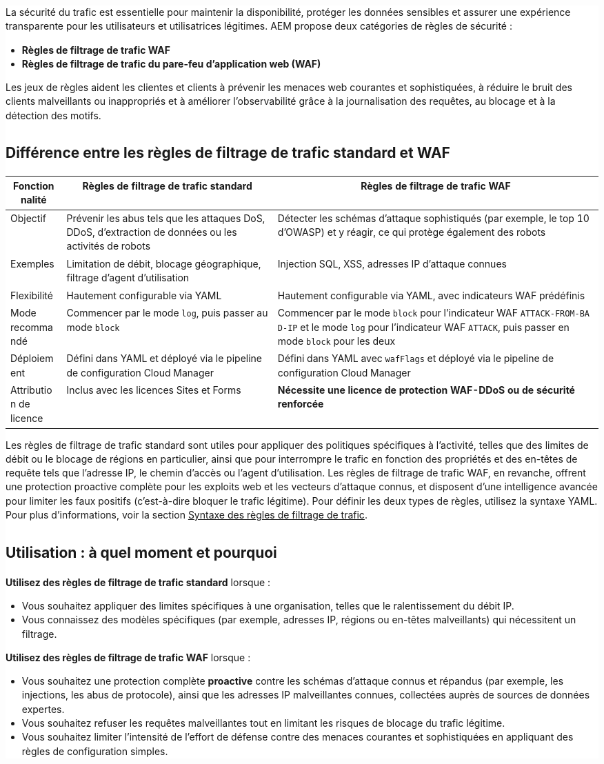 La sécurité du trafic est essentielle pour maintenir la disponibilité, protéger les données sensibles et assurer une expérience transparente pour les utilisateurs et utilisatrices légitimes. AEM propose deux catégories de règles de sécurité :

- **Règles de filtrage de trafic WAF**
- **Règles de filtrage de trafic du pare-feu d’application web (WAF)**

Les jeux de règles aident les clientes et clients à prévenir les menaces web courantes et sophistiquées, à réduire le bruit des clients malveillants ou inappropriés et à améliorer l’observabilité grâce à la journalisation des requêtes, au blocage et à la détection des motifs.

## Différence entre les règles de filtrage de trafic standard et WAF

| Fonctionnalité | Règles de filtrage de trafic standard | Règles de filtrage de trafic WAF |
|--------------------------|--------------------------------------------------|---------------------------------------------------------|
| Objectif | Prévenir les abus tels que les attaques DoS, DDoS, d’extraction de données ou les activités de robots | Détecter les schémas d’attaque sophistiqués (par exemple, le top 10 d’OWASP) et y réagir, ce qui protège également des robots |
| Exemples | Limitation de débit, blocage géographique, filtrage d’agent d’utilisation | Injection SQL, XSS, adresses IP d’attaque connues |
| Flexibilité | Hautement configurable via YAML | Hautement configurable via YAML, avec indicateurs WAF prédéfinis |
| Mode recommandé | Commencer par le mode `log`, puis passer au mode `block` | Commencer par le mode `block` pour l’indicateur WAF `ATTACK-FROM-BAD-IP` et le mode `log` pour l’indicateur WAF `ATTACK`, puis passer en mode `block` pour les deux |
| Déploiement | Défini dans YAML et déployé via le pipeline de configuration Cloud Manager | Défini dans YAML avec `wafFlags` et déployé via le pipeline de configuration Cloud Manager |
| Attribution de licence | Inclus avec les licences Sites et Forms | **Nécessite une licence de protection WAF-DDoS ou de sécurité renforcée** |

Les règles de filtrage de trafic standard sont utiles pour appliquer des politiques spécifiques à l’activité, telles que des limites de débit ou le blocage de régions en particulier, ainsi que pour interrompre le trafic en fonction des propriétés et des en-têtes de requête tels que l’adresse IP, le chemin d’accès ou l’agent d’utilisation.
Les règles de filtrage de trafic WAF, en revanche, offrent une protection proactive complète pour les exploits web et les vecteurs d’attaque connus, et disposent d’une intelligence avancée pour limiter les faux positifs (c’est-à-dire bloquer le trafic légitime).
Pour définir les deux types de règles, utilisez la syntaxe YAML. Pour plus d’informations, voir la section [Syntaxe des règles de filtrage de trafic](https://experienceleague.adobe.com/fr/docs/experience-manager-cloud-service/content/security/traffic-filter-rules-including-waf#rules-syntax).

## Utilisation : à quel moment et pourquoi

**Utilisez des règles de filtrage de trafic standard** lorsque :

- Vous souhaitez appliquer des limites spécifiques à une organisation, telles que le ralentissement du débit IP.
- Vous connaissez des modèles spécifiques (par exemple, adresses IP, régions ou en-têtes malveillants) qui nécessitent un filtrage.

**Utilisez des règles de filtrage de trafic WAF** lorsque :

- Vous souhaitez une protection complète **proactive** contre les schémas d’attaque connus et répandus (par exemple, les injections, les abus de protocole), ainsi que les adresses IP malveillantes connues, collectées auprès de sources de données expertes.
- Vous souhaitez refuser les requêtes malveillantes tout en limitant les risques de blocage du trafic légitime.
- Vous souhaitez limiter l’intensité de l’effort de défense contre des menaces courantes et sophistiquées en appliquant des règles de configuration simples.

